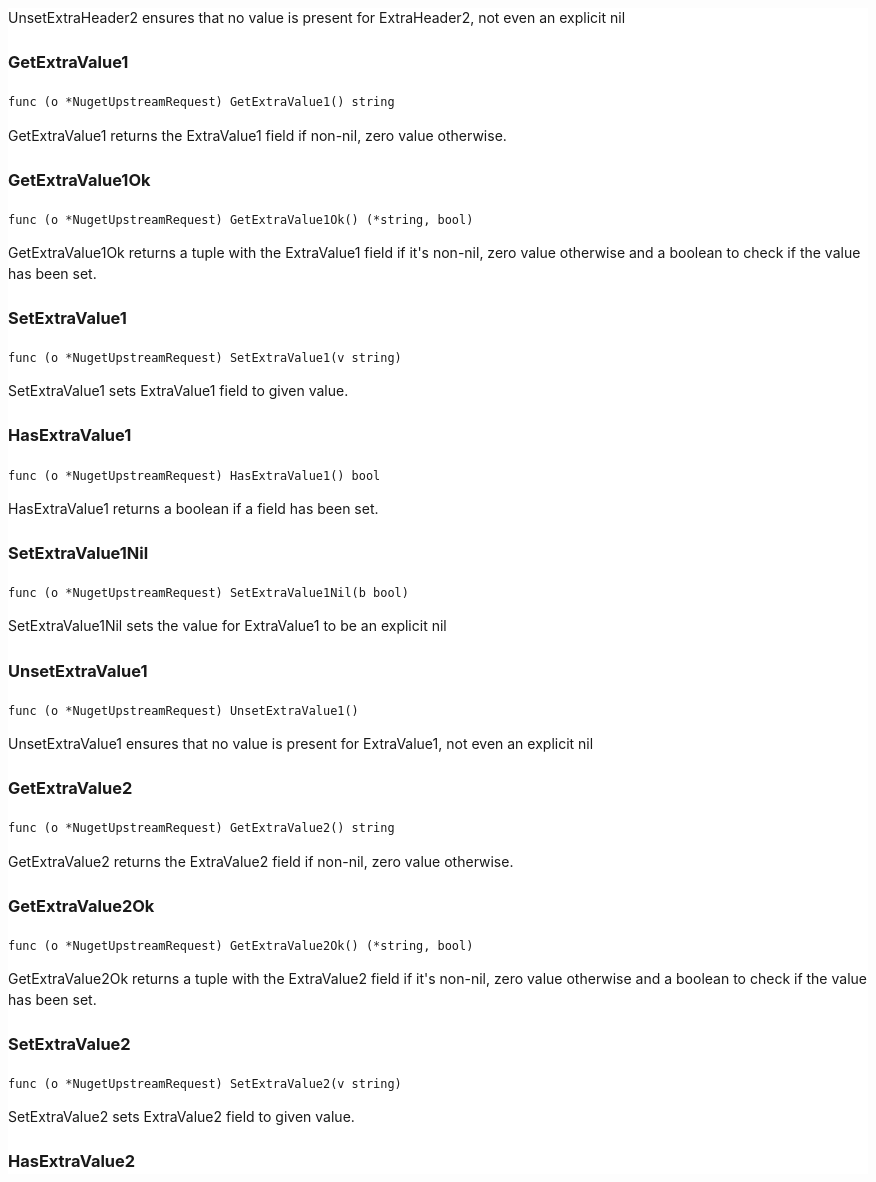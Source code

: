 UnsetExtraHeader2 ensures that no value is present for ExtraHeader2, not even an explicit nil
### GetExtraValue1

`func (o *NugetUpstreamRequest) GetExtraValue1() string`

GetExtraValue1 returns the ExtraValue1 field if non-nil, zero value otherwise.

### GetExtraValue1Ok

`func (o *NugetUpstreamRequest) GetExtraValue1Ok() (*string, bool)`

GetExtraValue1Ok returns a tuple with the ExtraValue1 field if it's non-nil, zero value otherwise
and a boolean to check if the value has been set.

### SetExtraValue1

`func (o *NugetUpstreamRequest) SetExtraValue1(v string)`

SetExtraValue1 sets ExtraValue1 field to given value.

### HasExtraValue1

`func (o *NugetUpstreamRequest) HasExtraValue1() bool`

HasExtraValue1 returns a boolean if a field has been set.

### SetExtraValue1Nil

`func (o *NugetUpstreamRequest) SetExtraValue1Nil(b bool)`

 SetExtraValue1Nil sets the value for ExtraValue1 to be an explicit nil

### UnsetExtraValue1
`func (o *NugetUpstreamRequest) UnsetExtraValue1()`

UnsetExtraValue1 ensures that no value is present for ExtraValue1, not even an explicit nil
### GetExtraValue2

`func (o *NugetUpstreamRequest) GetExtraValue2() string`

GetExtraValue2 returns the ExtraValue2 field if non-nil, zero value otherwise.

### GetExtraValue2Ok

`func (o *NugetUpstreamRequest) GetExtraValue2Ok() (*string, bool)`

GetExtraValue2Ok returns a tuple with the ExtraValue2 field if it's non-nil, zero value otherwise
and a boolean to check if the value has been set.

### SetExtraValue2

`func (o *NugetUpstreamRequest) SetExtraValue2(v string)`

SetExtraValue2 sets ExtraValue2 field to given value.

### HasExtraValue2
